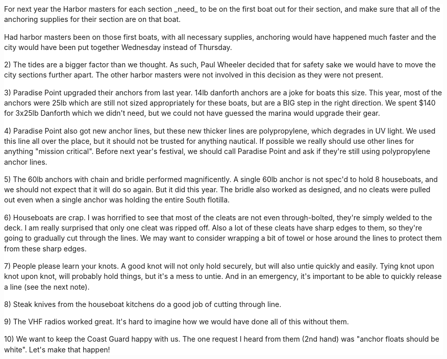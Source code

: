 For next year the Harbor masters for each section \_need\_ to be on the
first boat out for their section, and make sure that all of the
anchoring supplies for their section are on that boat.

Had harbor masters been on those first boats, with all necessary
supplies, anchoring would have happened much faster and the city would
have been put together Wednesday instead of Thursday.

​2) The tides are a bigger factor than we thought. As such, Paul Wheeler
decided that for safety sake we would have to move the city sections
further apart. The other harbor masters were not involved in this
decision as they were not present.

​3) Paradise Point upgraded their anchors from last year. 14lb danforth
anchors are a joke for boats this size. This year, most of the anchors
were 25lb which are still not sized appropriately for these boats, but
are a BIG step in the right direction. We spent \$140 for 3x25lb
Danforth which we didn't need, but we could not have guessed the marina
would upgrade their gear.

​4) Paradise Point also got new anchor lines, but these new thicker
lines are polypropylene, which degrades in UV light. We used this line
all over the place, but it should not be trusted for anything nautical.
If possible we really should use other lines for anything "mission
critical". Before next year's festival, we should call Paradise Point
and ask if they're still using polypropylene anchor lines.

​5) The 60lb anchors with chain and bridle performed magnificently. A
single 60lb anchor is not spec'd to hold 8 houseboats, and we should not
expect that it will do so again. But it did this year. The bridle also
worked as designed, and no cleats were pulled out even when a single
anchor was holding the entire South flotilla.

​6) Houseboats are crap. I was horrified to see that most of the cleats
are not even through-bolted, they're simply welded to the deck. I am
really surprised that only one cleat was ripped off. Also a lot of these
cleats have sharp edges to them, so they're going to gradually cut
through the lines. We may want to consider wrapping a bit of towel or
hose around the lines to protect them from these sharp edges.

​7) People please learn your knots. A good knot will not only hold
securely, but will also untie quickly and easily. Tying knot upon knot
upon knot, will probably hold things, but it's a mess to untie. And in
an emergency, it's important to be able to quickly release a line (see
the next note).

​8) Steak knives from the houseboat kitchens do a good job of cutting
through line.

​9) The VHF radios worked great. It's hard to imagine how we would have
done all of this without them.

​10) We want to keep the Coast Guard happy with us. The one request I
heard from them (2nd hand) was "anchor floats should be white". Let's
make that happen!
